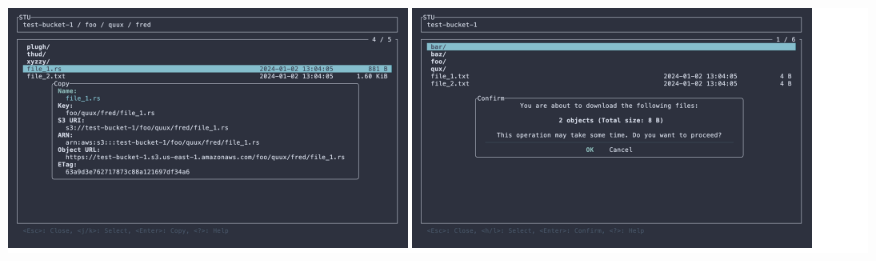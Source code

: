 <img src="./img/object-list-file-copy.png" width=400> <img src="./img/object-list-download-confirm.png" width=400>
